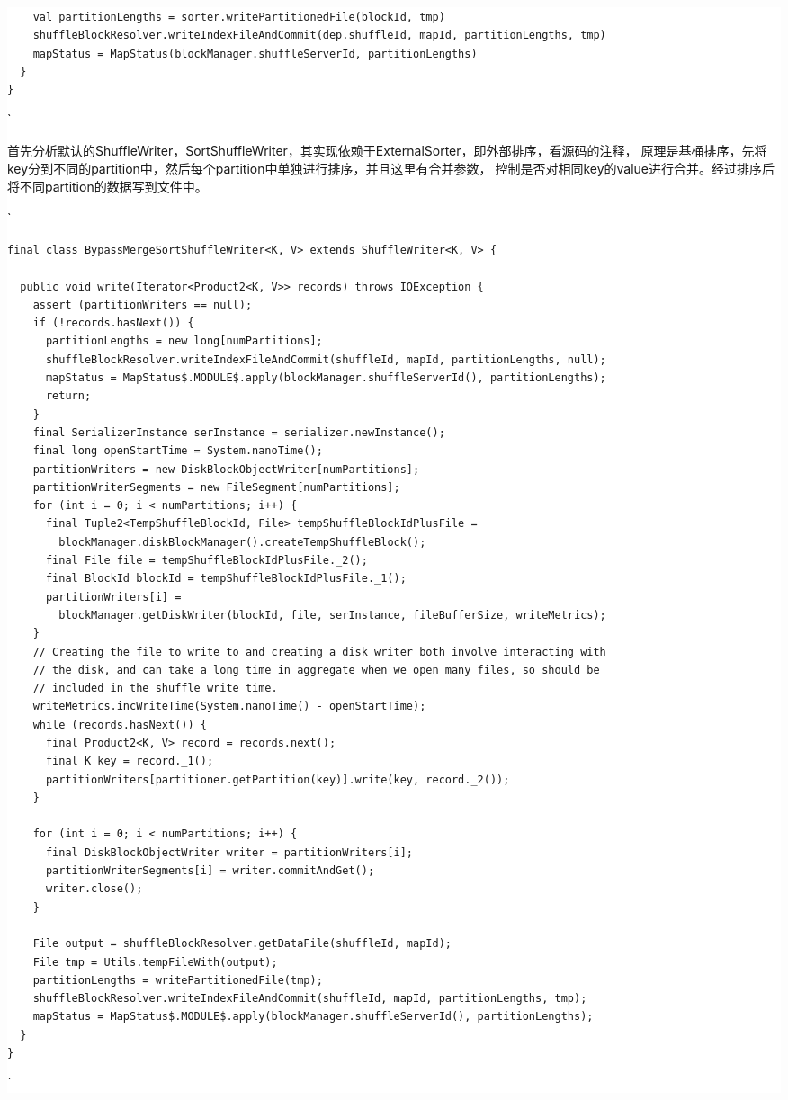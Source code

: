         val partitionLengths = sorter.writePartitionedFile(blockId, tmp)
        shuffleBlockResolver.writeIndexFileAndCommit(dep.shuffleId, mapId, partitionLengths, tmp)
        mapStatus = MapStatus(blockManager.shuffleServerId, partitionLengths)
      }
    }
`

首先分析默认的ShuffleWriter，SortShuffleWriter，其实现依赖于ExternalSorter，即外部排序，看源码的注释，
原理是基桶排序，先将key分到不同的partition中，然后每个partition中单独进行排序，并且这里有合并参数，
控制是否对相同key的value进行合并。经过排序后将不同partition的数据写到文件中。

`

    final class BypassMergeSortShuffleWriter<K, V> extends ShuffleWriter<K, V> {

      public void write(Iterator<Product2<K, V>> records) throws IOException {
        assert (partitionWriters == null);
        if (!records.hasNext()) {
          partitionLengths = new long[numPartitions];
          shuffleBlockResolver.writeIndexFileAndCommit(shuffleId, mapId, partitionLengths, null);
          mapStatus = MapStatus$.MODULE$.apply(blockManager.shuffleServerId(), partitionLengths);
          return;
        }
        final SerializerInstance serInstance = serializer.newInstance();
        final long openStartTime = System.nanoTime();
        partitionWriters = new DiskBlockObjectWriter[numPartitions];
        partitionWriterSegments = new FileSegment[numPartitions];
        for (int i = 0; i < numPartitions; i++) {
          final Tuple2<TempShuffleBlockId, File> tempShuffleBlockIdPlusFile =
            blockManager.diskBlockManager().createTempShuffleBlock();
          final File file = tempShuffleBlockIdPlusFile._2();
          final BlockId blockId = tempShuffleBlockIdPlusFile._1();
          partitionWriters[i] =
            blockManager.getDiskWriter(blockId, file, serInstance, fileBufferSize, writeMetrics);
        }
        // Creating the file to write to and creating a disk writer both involve interacting with
        // the disk, and can take a long time in aggregate when we open many files, so should be
        // included in the shuffle write time.
        writeMetrics.incWriteTime(System.nanoTime() - openStartTime);
        while (records.hasNext()) {
          final Product2<K, V> record = records.next();
          final K key = record._1();
          partitionWriters[partitioner.getPartition(key)].write(key, record._2());
        }
        
        for (int i = 0; i < numPartitions; i++) {
          final DiskBlockObjectWriter writer = partitionWriters[i];
          partitionWriterSegments[i] = writer.commitAndGet();
          writer.close();
        }
        
        File output = shuffleBlockResolver.getDataFile(shuffleId, mapId);
        File tmp = Utils.tempFileWith(output);
        partitionLengths = writePartitionedFile(tmp);
        shuffleBlockResolver.writeIndexFileAndCommit(shuffleId, mapId, partitionLengths, tmp);
        mapStatus = MapStatus$.MODULE$.apply(blockManager.shuffleServerId(), partitionLengths);
      }
    }
`
